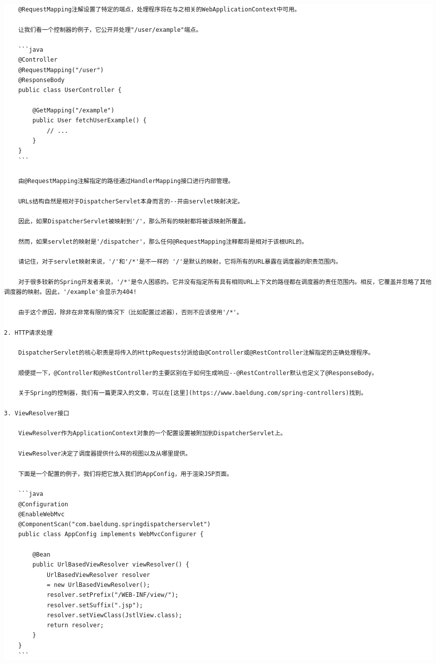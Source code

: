         @RequestMapping注解设置了特定的端点，处理程序将在与之相关的WebApplicationContext中可用。

        让我们看一个控制器的例子，它公开并处理"/user/example"端点。

        ```java
        @Controller
        @RequestMapping("/user")
        @ResponseBody
        public class UserController {
        
            @GetMapping("/example")
            public User fetchUserExample() {
                // ...
            }
        }
        ```

        由@RequestMapping注解指定的路径通过HandlerMapping接口进行内部管理。

        URLs结构自然是相对于DispatcherServlet本身而言的--并由servlet映射决定。

        因此，如果DispatcherServlet被映射到'/'，那么所有的映射都将被该映射所覆盖。

        然而，如果servlet的映射是'/dispatcher'，那么任何@RequestMapping注释都将是相对于该根URL的。

        请记住，对于servlet映射来说，'/'和'/*'是不一样的 '/'是默认的映射，它将所有的URL暴露在调度器的职责范围内。

        对于很多较新的Spring开发者来说，'/*'是令人困惑的。它并没有指定所有具有相同URL上下文的路径都在调度器的责任范围内。相反，它覆盖并忽略了其他调度器的映射。因此，'/example'会显示为404!

        由于这个原因，除非在非常有限的情况下（比如配置过滤器），否则不应该使用'/*'。

    2. HTTP请求处理

        DispatcherServlet的核心职责是将传入的HttpRequests分派给由@Controller或@RestController注解指定的正确处理程序。

        顺便提一下，@Controller和@RestController的主要区别在于如何生成响应--@RestController默认也定义了@ResponseBody。

        关于Spring的控制器，我们有一篇更深入的文章，可以在[这里](https://www.baeldung.com/spring-controllers)找到。

    3. ViewResolver接口

        ViewResolver作为ApplicationContext对象的一个配置设置被附加到DispatcherServlet上。

        ViewResolver决定了调度器提供什么样的视图以及从哪里提供。

        下面是一个配置的例子，我们将把它放入我们的AppConfig，用于渲染JSP页面。

        ```java
        @Configuration
        @EnableWebMvc
        @ComponentScan("com.baeldung.springdispatcherservlet")
        public class AppConfig implements WebMvcConfigurer {

            @Bean
            public UrlBasedViewResolver viewResolver() {
                UrlBasedViewResolver resolver
                = new UrlBasedViewResolver();
                resolver.setPrefix("/WEB-INF/view/");
                resolver.setSuffix(".jsp");
                resolver.setViewClass(JstlView.class);
                return resolver;
            }
        }
        ```
